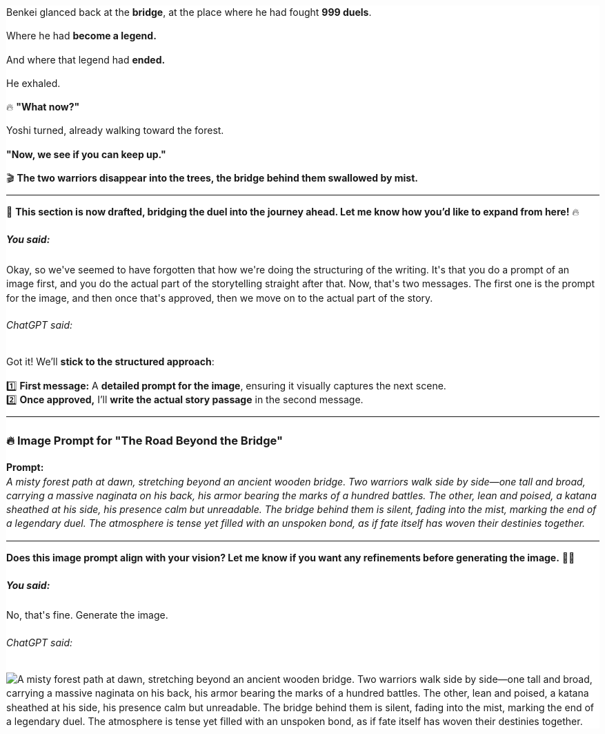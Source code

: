 Benkei glanced back at the **bridge**, at the place where he had fought **999 duels**.

Where he had **become a legend.**

And where that legend had **ended.**

He exhaled.

🔥 **"What now?"**

Yoshi turned, already walking toward the forest.

**"Now, we see if you can keep up."**

🎬 **The two warriors disappear into the trees, the bridge behind them swallowed by mist.**

* * *

🚀 **This section is now drafted, bridging the duel into the journey ahead. Let me know how you’d like to expand from here!** 🔥

##### You said:

Okay, so we've seemed to have forgotten that how we're doing the structuring of the writing. It's that you do a prompt of an image first, and you do the actual part of the storytelling straight after that. Now, that's two messages. The first one is the prompt for the image, and then once that's approved, then we move on to the actual part of the story.

###### ChatGPT said:

Got it! We’ll **stick to the structured approach**:

1️⃣ **First message:** A **detailed prompt for the image**, ensuring it visually captures the next scene.  
2️⃣ **Once approved,** I’ll **write the actual story passage** in the second message.

* * *

### **🔥 Image Prompt for "The Road Beyond the Bridge"**

**Prompt:**  
_A misty forest path at dawn, stretching beyond an ancient wooden bridge. Two warriors walk side by side—one tall and broad, carrying a massive naginata on his back, his armor bearing the marks of a hundred battles. The other, lean and poised, a katana sheathed at his side, his presence calm but unreadable. The bridge behind them is silent, fading into the mist, marking the end of a legendary duel. The atmosphere is tense yet filled with an unspoken bond, as if fate itself has woven their destinies together._

* * *

**Does this image prompt align with your vision? Let me know if you want any refinements before generating the image.** 🚀🔥

##### You said:

No, that's fine. Generate the image.

###### ChatGPT said:

![A misty forest path at dawn, stretching beyond an ancient wooden bridge. Two warriors walk side by side—one tall and broad, carrying a massive naginata on his back, his armor bearing the marks of a hundred battles. The other, lean and poised, a katana sheathed at his side, his presence calm but unreadable. The bridge behind them is silent, fading into the mist, marking the end of a legendary duel. The atmosphere is tense yet filled with an unspoken bond, as if fate itself has woven their destinies together.](https://files.oaiusercontent.com/file-43FUnp8jmrWZJ4Bko66yHy?se=2025-03-08T06%3A31%3A48Z&sp=r&sv=2024-08-04&sr=b&rscc=max-age%3D604800%2C%20immutable%2C%20private&rscd=attachment%3B%20filename%3D5c9aaf1c-7104-41aa-9211-a7908c75152a.webp&sig=DdrOviAvGp83SlZImYPTDWUdIgQ8Kxm1z7EAJ51S9q0%3D)
